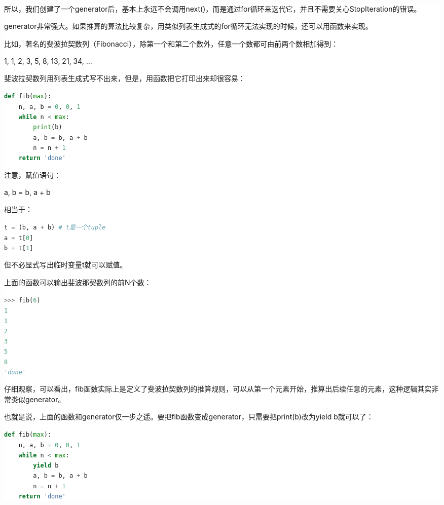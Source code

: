 
所以，我们创建了一个generator后，基本上永远不会调用next()，而是通过for循环来迭代它，并且不需要关心StopIteration的错误。

generator非常强大。如果推算的算法比较复杂，用类似列表生成式的for循环无法实现的时候，还可以用函数来实现。

比如，著名的斐波拉契数列（Fibonacci），除第一个和第二个数外，任意一个数都可由前两个数相加得到：

1, 1, 2, 3, 5, 8, 13, 21, 34, ...


斐波拉契数列用列表生成式写不出来，但是，用函数把它打印出来却很容易：
```py
def fib(max):
    n, a, b = 0, 0, 1
    while n < max:
        print(b)
        a, b = b, a + b
        n = n + 1
    return 'done'
```


注意，赋值语句：

a, b = b, a + b

相当于：
```py
t = (b, a + b) # t是一个tuple
a = t[0]
b = t[1]
```
但不必显式写出临时变量t就可以赋值。


上面的函数可以输出斐波那契数列的前N个数：
```py
>>> fib(6)
1
1
2
3
5
8
'done'
```
仔细观察，可以看出，fib函数实际上是定义了斐波拉契数列的推算规则，可以从第一个元素开始，推算出后续任意的元素，这种逻辑其实非常类似generator。

也就是说，上面的函数和generator仅一步之遥。要把fib函数变成generator，只需要把print(b)改为yield b就可以了：
```py
def fib(max):
    n, a, b = 0, 0, 1
    while n < max:
        yield b
        a, b = b, a + b
        n = n + 1
    return 'done'
```
